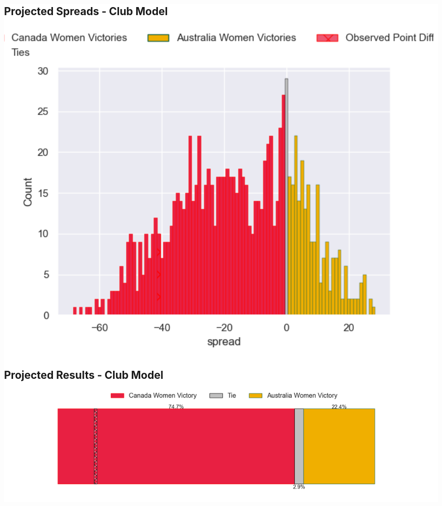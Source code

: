 ## Projected Spreads - Club Model


<p float="left">
<img src="../comp_files/plots/2025-09-13-CanadaWomen_V_AustraliaWomen_spreads.png" width="99%" />
</p>

## Projected Results - Club Model


<p float="left">
<img src="../comp_files/plots/2025-09-13-CanadaWomen_V_AustraliaWomen_resultbar.png" width="99%" />
</p>
